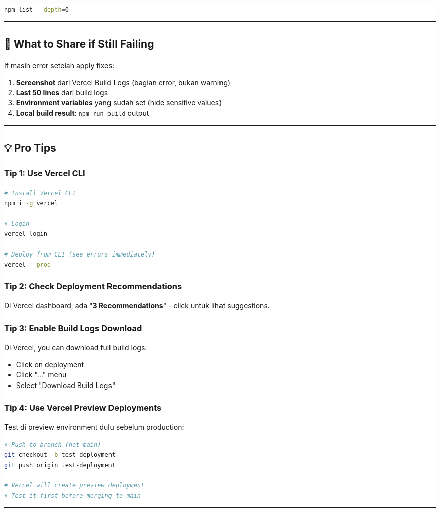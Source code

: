 ```bash
npm list --depth=0
```

---

## 📸 What to Share if Still Failing

If masih error setelah apply fixes:

1. **Screenshot** dari Vercel Build Logs (bagian error, bukan warning)
2. **Last 50 lines** dari build logs
3. **Environment variables** yang sudah set (hide sensitive values)
4. **Local build result**: `npm run build` output

---

## 💡 Pro Tips

### Tip 1: Use Vercel CLI

```bash
# Install Vercel CLI
npm i -g vercel

# Login
vercel login

# Deploy from CLI (see errors immediately)
vercel --prod
```

### Tip 2: Check Deployment Recommendations

Di Vercel dashboard, ada "**3 Recommendations**" - click untuk lihat suggestions.

### Tip 3: Enable Build Logs Download

Di Vercel, you can download full build logs:

- Click on deployment
- Click "..." menu
- Select "Download Build Logs"

### Tip 4: Use Vercel Preview Deployments

Test di preview environment dulu sebelum production:

```bash
# Push to branch (not main)
git checkout -b test-deployment
git push origin test-deployment

# Vercel will create preview deployment
# Test it first before merging to main
```

---